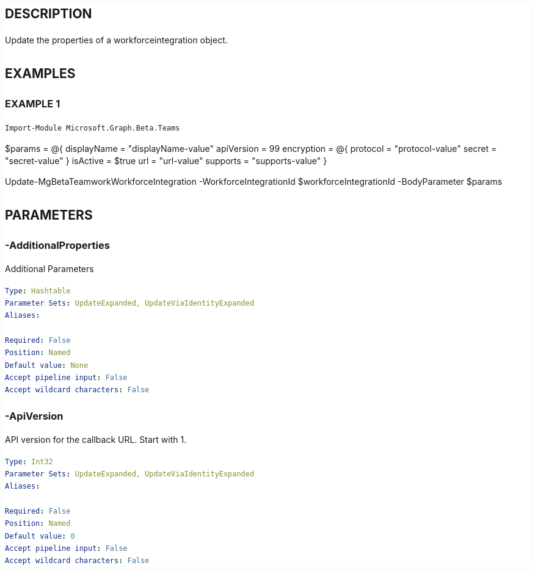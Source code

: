 ## DESCRIPTION
Update the properties of a workforceintegration object.

## EXAMPLES

### EXAMPLE 1
```
Import-Module Microsoft.Graph.Beta.Teams
```

$params = @{
	displayName = "displayName-value"
	apiVersion = 99
	encryption = @{
		protocol = "protocol-value"
		secret = "secret-value"
	}
	isActive = $true
	url = "url-value"
	supports = "supports-value"
}

Update-MgBetaTeamworkWorkforceIntegration -WorkforceIntegrationId $workforceIntegrationId -BodyParameter $params

## PARAMETERS

### -AdditionalProperties
Additional Parameters

```yaml
Type: Hashtable
Parameter Sets: UpdateExpanded, UpdateViaIdentityExpanded
Aliases:

Required: False
Position: Named
Default value: None
Accept pipeline input: False
Accept wildcard characters: False
```

### -ApiVersion
API version for the callback URL.
Start with 1.

```yaml
Type: Int32
Parameter Sets: UpdateExpanded, UpdateViaIdentityExpanded
Aliases:

Required: False
Position: Named
Default value: 0
Accept pipeline input: False
Accept wildcard characters: False
```
